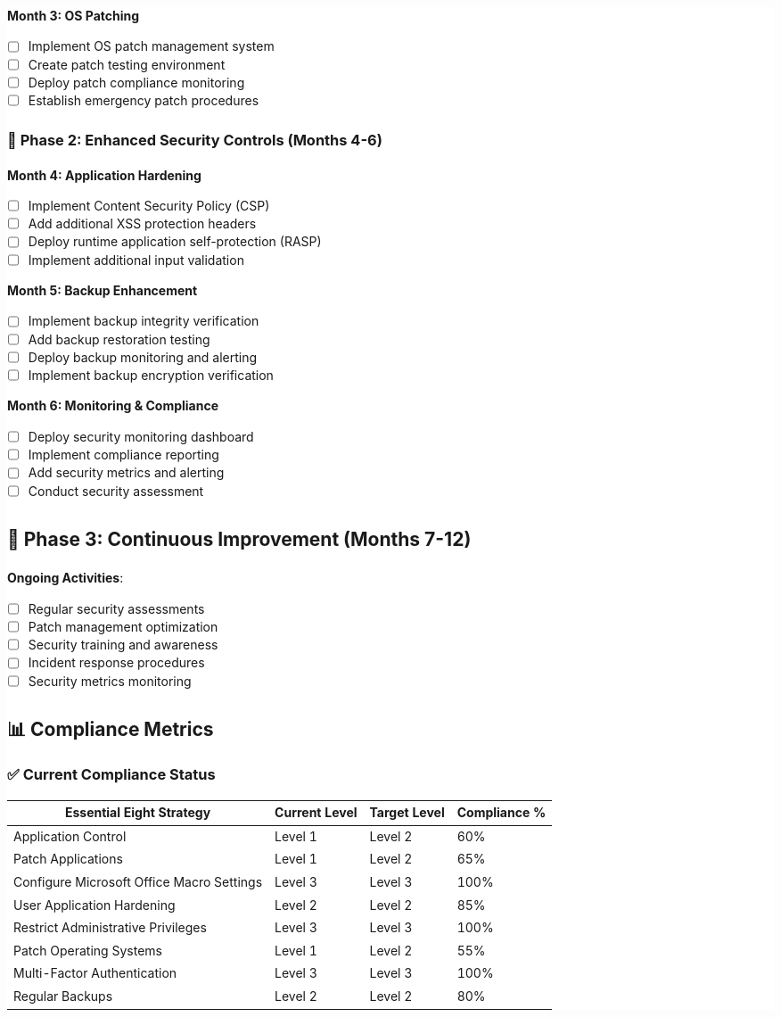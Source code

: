 **Month 3: OS Patching**
- [ ] Implement OS patch management system
- [ ] Create patch testing environment
- [ ] Deploy patch compliance monitoring
- [ ] Establish emergency patch procedures

### 🎯 **Phase 2: Enhanced Security Controls (Months 4-6)**

**Month 4: Application Hardening**
- [ ] Implement Content Security Policy (CSP)
- [ ] Add additional XSS protection headers
- [ ] Deploy runtime application self-protection (RASP)
- [ ] Implement additional input validation

**Month 5: Backup Enhancement**
- [ ] Implement backup integrity verification
- [ ] Add backup restoration testing
- [ ] Deploy backup monitoring and alerting
- [ ] Implement backup encryption verification

**Month 6: Monitoring & Compliance**
- [ ] Deploy security monitoring dashboard
- [ ] Implement compliance reporting
- [ ] Add security metrics and alerting
- [ ] Conduct security assessment

## 🎯 **Phase 3: Continuous Improvement (Months 7-12)**

**Ongoing Activities**:
- [ ] Regular security assessments
- [ ] Patch management optimization
- [ ] Security training and awareness
- [ ] Incident response procedures
- [ ] Security metrics monitoring

## 📊 Compliance Metrics

### ✅ **Current Compliance Status**

| Essential Eight Strategy | Current Level | Target Level | Compliance % |
|-------------------------|---------------|--------------|--------------|
| Application Control | Level 1 | Level 2 | 60% |
| Patch Applications | Level 1 | Level 2 | 65% |
| Configure Microsoft Office Macro Settings | Level 3 | Level 3 | 100% |
| User Application Hardening | Level 2 | Level 2 | 85% |
| Restrict Administrative Privileges | Level 3 | Level 3 | 100% |
| Patch Operating Systems | Level 1 | Level 2 | 55% |
| Multi-Factor Authentication | Level 3 | Level 3 | 100% |
| Regular Backups | Level 2 | Level 2 | 80% |
